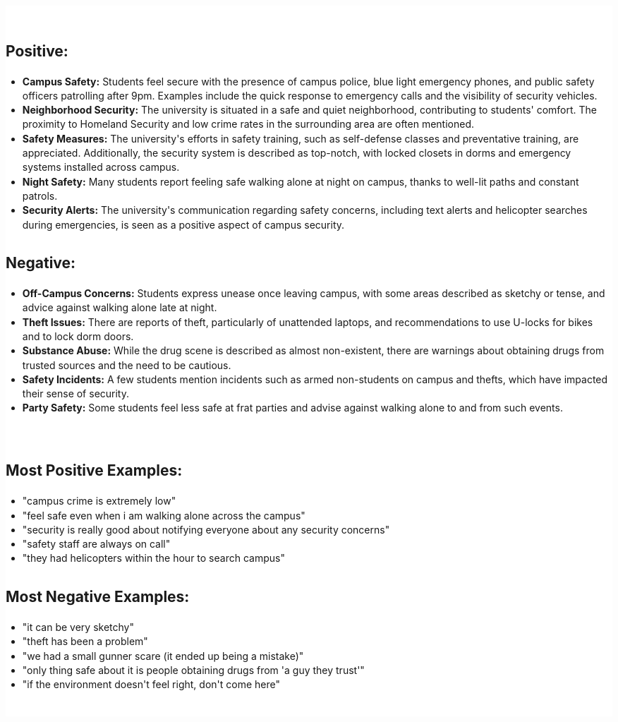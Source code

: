 <br> 

## Positive:
- **Campus Safety:** Students feel secure with the presence of campus police, blue light emergency phones, and public safety officers patrolling after 9pm. Examples include the quick response to emergency calls and the visibility of security vehicles.
- **Neighborhood Security:** The university is situated in a safe and quiet neighborhood, contributing to students' comfort. The proximity to Homeland Security and low crime rates in the surrounding area are often mentioned.
- **Safety Measures:** The university's efforts in safety training, such as self-defense classes and preventative training, are appreciated. Additionally, the security system is described as top-notch, with locked closets in dorms and emergency systems installed across campus.
- **Night Safety:** Many students report feeling safe walking alone at night on campus, thanks to well-lit paths and constant patrols.
- **Security Alerts:** The university's communication regarding safety concerns, including text alerts and helicopter searches during emergencies, is seen as a positive aspect of campus security.

 

## Negative:
- **Off-Campus Concerns:** Students express unease once leaving campus, with some areas described as sketchy or tense, and advice against walking alone late at night.
- **Theft Issues:** There are reports of theft, particularly of unattended laptops, and recommendations to use U-locks for bikes and to lock dorm doors.
- **Substance Abuse:** While the drug scene is described as almost non-existent, there are warnings about obtaining drugs from trusted sources and the need to be cautious.
- **Safety Incidents:** A few students mention incidents such as armed non-students on campus and thefts, which have impacted their sense of security.
- **Party Safety:** Some students feel less safe at frat parties and advise against walking alone to and from such events.

<br>

## Most Positive Examples:
- "campus crime is extremely low"
- "feel safe even when i am walking alone across the campus"
- "security is really good about notifying everyone about any security concerns"
- "safety staff are always on call"
- "they had helicopters within the hour to search campus"


## Most Negative Examples:
- "it can be very sketchy"
- "theft has been a problem"
- "we had a small gunner scare (it ended up being a mistake)"
- "only thing safe about it is people obtaining drugs from 'a guy they trust'"
- "if the environment doesn't feel right, don't come here"

<br>


